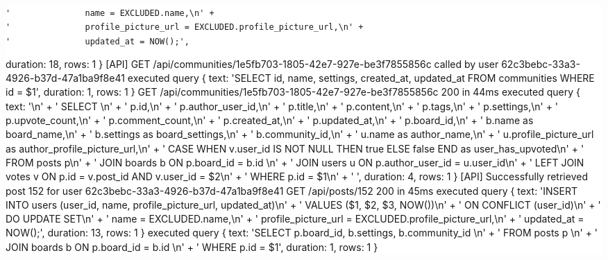     '               name = EXCLUDED.name,\n' +
    '               profile_picture_url = EXCLUDED.profile_picture_url,\n' +
    '               updated_at = NOW();',
  duration: 18,
  rows: 1
}
[API] GET /api/communities/1e5fb703-1805-42e7-927e-be3f7855856c called by user 62c3bebc-33a3-4926-b37d-47a1ba9f8e41
executed query {
  text: 'SELECT id, name, settings, created_at, updated_at FROM communities WHERE id = $1',
  duration: 1,
  rows: 1
}
 GET /api/communities/1e5fb703-1805-42e7-927e-be3f7855856c 200 in 44ms
executed query {
  text: '\n' +
    '      SELECT \n' +
    '        p.id,\n' +
    '        p.author_user_id,\n' +
    '        p.title,\n' +
    '        p.content,\n' +
    '        p.tags,\n' +
    '        p.settings,\n' +
    '        p.upvote_count,\n' +
    '        p.comment_count,\n' +
    '        p.created_at,\n' +
    '        p.updated_at,\n' +
    '        p.board_id,\n' +
    '        b.name as board_name,\n' +
    '        b.settings as board_settings,\n' +
    '        b.community_id,\n' +
    '        u.name as author_name,\n' +
    '        u.profile_picture_url as author_profile_picture_url,\n' +
    '        CASE WHEN v.user_id IS NOT NULL THEN true ELSE false END as user_has_upvoted\n' +
    '      FROM posts p\n' +
    '      JOIN boards b ON p.board_id = b.id  \n' +
    '      JOIN users u ON p.author_user_id = u.user_id\n' +
    '      LEFT JOIN votes v ON p.id = v.post_id AND v.user_id = $2\n' +
    '      WHERE p.id = $1\n' +
    '    ',
  duration: 4,
  rows: 1
}
[API] Successfully retrieved post 152 for user 62c3bebc-33a3-4926-b37d-47a1ba9f8e41
 GET /api/posts/152 200 in 45ms
executed query {
  text: 'INSERT INTO users (user_id, name, profile_picture_url, updated_at)\n' +
    '             VALUES ($1, $2, $3, NOW())\n' +
    '             ON CONFLICT (user_id)\n' +
    '             DO UPDATE SET\n' +
    '               name = EXCLUDED.name,\n' +
    '               profile_picture_url = EXCLUDED.profile_picture_url,\n' +
    '               updated_at = NOW();',
  duration: 13,
  rows: 1
}
executed query {
  text: 'SELECT p.board_id, b.settings, b.community_id \n' +
    '       FROM posts p \n' +
    '       JOIN boards b ON p.board_id = b.id \n' +
    '       WHERE p.id = $1',
  duration: 1,
  rows: 1
}